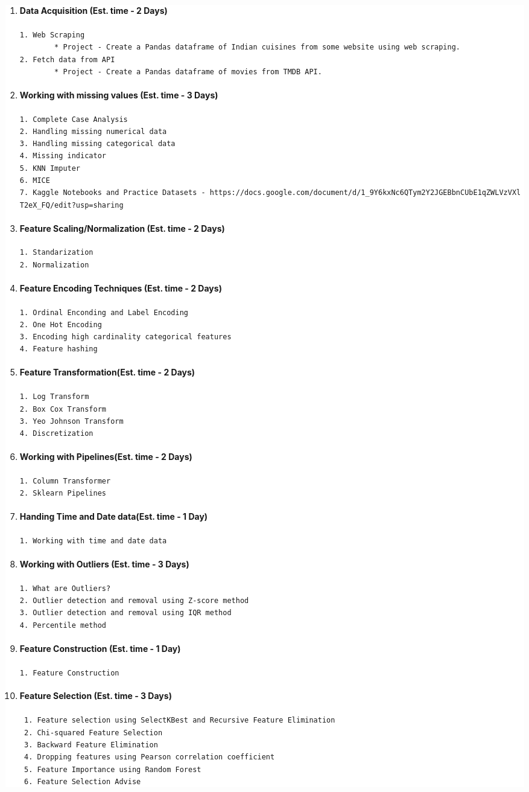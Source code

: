 1. #### Data Acquisition (Est. time - 2 Days)
   ```
   1. Web Scraping
           * Project - Create a Pandas dataframe of Indian cuisines from some website using web scraping.
   2. Fetch data from API
           * Project - Create a Pandas dataframe of movies from TMDB API.
   ```
2. #### Working with missing values (Est. time - 3 Days)
   ```
   1. Complete Case Analysis
   2. Handling missing numerical data
   3. Handling missing categorical data
   4. Missing indicator
   5. KNN Imputer
   6. MICE
   7. Kaggle Notebooks and Practice Datasets - https://docs.google.com/document/d/1_9Y6kxNc6QTym2Y2JGEBbnCUbE1qZWLVzVXlT2eX_FQ/edit?usp=sharing
   ```
3. #### Feature Scaling/Normalization (Est. time - 2 Days)
   ```
   1. Standarization
   2. Normalization
   ```
4. #### Feature Encoding Techniques (Est. time - 2 Days)
   ```
   1. Ordinal Enconding and Label Encoding
   2. One Hot Encoding
   3. Encoding high cardinality categorical features
   4. Feature hashing
   ```
5. #### Feature Transformation(Est. time - 2 Days)
   ```
   1. Log Transform
   2. Box Cox Transform
   3. Yeo Johnson Transform
   4. Discretization
   ```
6. #### Working with Pipelines(Est. time - 2 Days)
   ```
   1. Column Transformer
   2. Sklearn Pipelines
   ```
7. #### Handing Time and Date data(Est. time - 1 Day)
   ```
   1. Working with time and date data
   ```
8. #### Working with Outliers (Est. time - 3 Days)
   ```
   1. What are Outliers?
   2. Outlier detection and removal using Z-score method
   3. Outlier detection and removal using IQR method
   4. Percentile method
   ```
9. #### Feature Construction (Est. time - 1 Day)
   ```
   1. Feature Construction
   ```
10. #### Feature Selection (Est. time - 3 Days)
    ```
     1. Feature selection using SelectKBest and Recursive Feature Elimination
     2. Chi-squared Feature Selection
     3. Backward Feature Elimination
     4. Dropping features using Pearson correlation coefficient
     5. Feature Importance using Random Forest
     6. Feature Selection Advise
    ```